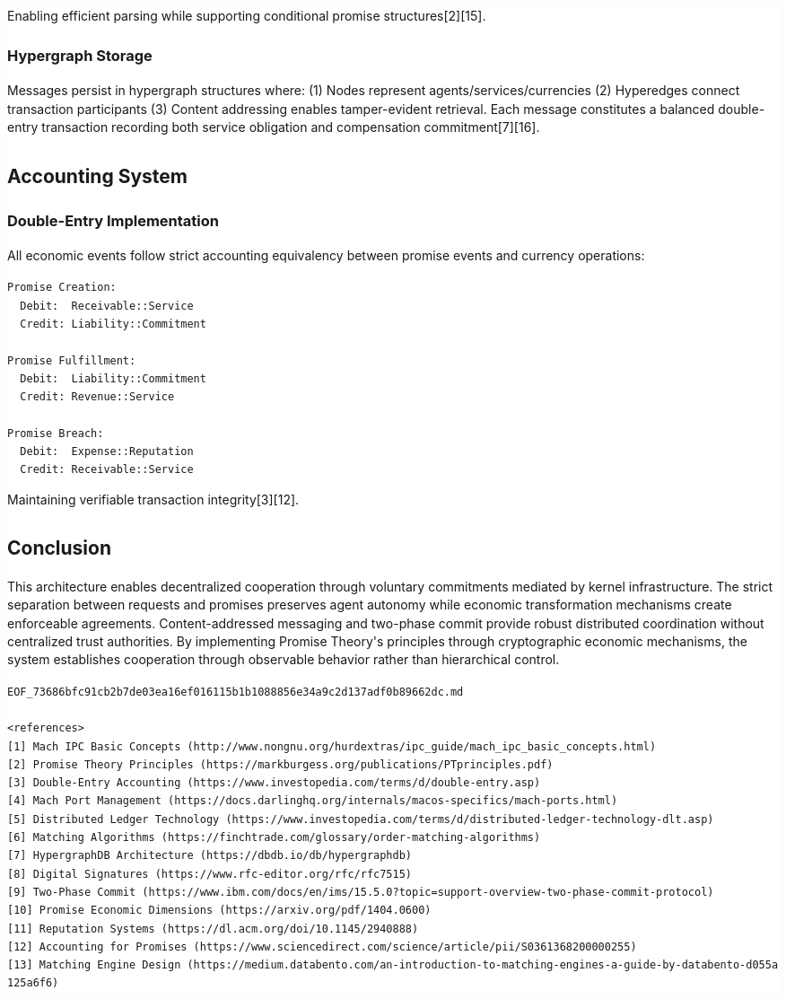 Enabling efficient parsing while supporting conditional promise
structures[2][15].

### Hypergraph Storage
Messages persist in hypergraph structures where: (1) Nodes represent
agents/services/currencies (2) Hyperedges connect transaction
participants (3) Content addressing enables tamper-evident retrieval.
Each message constitutes a balanced double-entry transaction recording
both service obligation and compensation commitment[7][16].

## Accounting System

### Double-Entry Implementation
All economic events follow strict accounting equivalency between promise
events and currency operations:
```
Promise Creation:
  Debit:  Receivable::Service
  Credit: Liability::Commitment

Promise Fulfillment:
  Debit:  Liability::Commitment
  Credit: Revenue::Service

Promise Breach:
  Debit:  Expense::Reputation
  Credit: Receivable::Service
```
Maintaining verifiable transaction integrity[3][12].

## Conclusion

This architecture enables decentralized cooperation through voluntary
commitments mediated by kernel infrastructure. The strict separation
between requests and promises preserves agent autonomy while economic
transformation mechanisms create enforceable agreements. Content-addressed
messaging and two-phase commit provide robust distributed coordination
without centralized trust authorities. By implementing Promise Theory's
principles through cryptographic economic mechanisms, the system
establishes cooperation through observable behavior rather than
hierarchical control.
```
EOF_73686bfc91cb2b7de03ea16ef016115b1b1088856e34a9c2d137adf0b89662dc.md

<references>
[1] Mach IPC Basic Concepts (http://www.nongnu.org/hurdextras/ipc_guide/mach_ipc_basic_concepts.html)
[2] Promise Theory Principles (https://markburgess.org/publications/PTprinciples.pdf)
[3] Double-Entry Accounting (https://www.investopedia.com/terms/d/double-entry.asp)
[4] Mach Port Management (https://docs.darlinghq.org/internals/macos-specifics/mach-ports.html)
[5] Distributed Ledger Technology (https://www.investopedia.com/terms/d/distributed-ledger-technology-dlt.asp)
[6] Matching Algorithms (https://finchtrade.com/glossary/order-matching-algorithms)
[7] HypergraphDB Architecture (https://dbdb.io/db/hypergraphdb)
[8] Digital Signatures (https://www.rfc-editor.org/rfc/rfc7515)
[9] Two-Phase Commit (https://www.ibm.com/docs/en/ims/15.5.0?topic=support-overview-two-phase-commit-protocol)
[10] Promise Economic Dimensions (https://arxiv.org/pdf/1404.0600)
[11] Reputation Systems (https://dl.acm.org/doi/10.1145/2940888)
[12] Accounting for Promises (https://www.sciencedirect.com/science/article/pii/S0361368200000255)
[13] Matching Engine Design (https://medium.databento.com/an-introduction-to-matching-engines-a-guide-by-databento-d055a125a6f6)
```